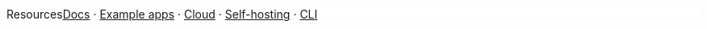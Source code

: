 <tr><td>Resources</td><td><a href="https://docs.livekit.io">Docs</a> · <a href="https://github.com/livekit-examples">Example apps</a> · <a href="https://livekit.io/cloud">Cloud</a> · <a href="https://docs.livekit.io/home/self-hosting/deployment">Self-hosting</a> · <a href="https://github.com/livekit/livekit-cli">CLI</a></td></tr>
</tbody>
</table>


